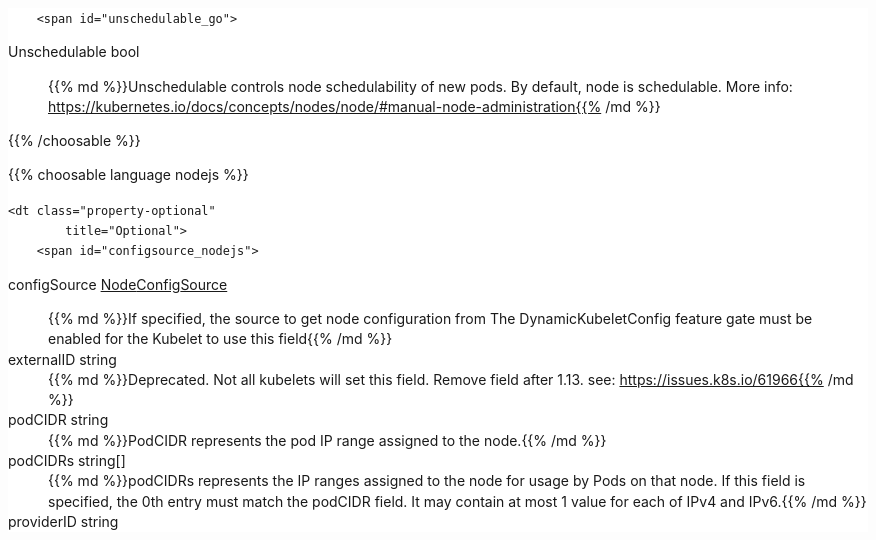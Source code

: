         <span id="unschedulable_go">
<a href="#unschedulable_go" style="color: inherit; text-decoration: inherit;">Unschedulable</a>
</span>
        <span class="property-indicator"></span>
        <span class="property-type">bool</span>
    </dt>
    <dd>{{% md %}}Unschedulable controls node schedulability of new pods. By default, node is schedulable. More info: https://kubernetes.io/docs/concepts/nodes/node/#manual-node-administration{{% /md %}}</dd>
</dl>
{{% /choosable %}}

{{% choosable language nodejs %}}
<dl class="resources-properties">

    <dt class="property-optional"
            title="Optional">
        <span id="configsource_nodejs">
<a href="#configsource_nodejs" style="color: inherit; text-decoration: inherit;">config<wbr>Source</a>
</span>
        <span class="property-indicator"></span>
        <span class="property-type"><a href="#nodeconfigsource">Node<wbr>Config<wbr>Source</a></span>
    </dt>
    <dd>{{% md %}}If specified, the source to get node configuration from The DynamicKubeletConfig feature gate must be enabled for the Kubelet to use this field{{% /md %}}</dd>
    <dt class="property-optional"
            title="Optional">
        <span id="externalid_nodejs">
<a href="#externalid_nodejs" style="color: inherit; text-decoration: inherit;">external<wbr>ID</a>
</span>
        <span class="property-indicator"></span>
        <span class="property-type">string</span>
    </dt>
    <dd>{{% md %}}Deprecated. Not all kubelets will set this field. Remove field after 1.13. see: https://issues.k8s.io/61966{{% /md %}}</dd>
    <dt class="property-optional"
            title="Optional">
        <span id="podcidr_nodejs">
<a href="#podcidr_nodejs" style="color: inherit; text-decoration: inherit;">pod<wbr>CIDR</a>
</span>
        <span class="property-indicator"></span>
        <span class="property-type">string</span>
    </dt>
    <dd>{{% md %}}PodCIDR represents the pod IP range assigned to the node.{{% /md %}}</dd>
    <dt class="property-optional"
            title="Optional">
        <span id="podcidrs_nodejs">
<a href="#podcidrs_nodejs" style="color: inherit; text-decoration: inherit;">pod<wbr>CIDRs</a>
</span>
        <span class="property-indicator"></span>
        <span class="property-type">string[]</span>
    </dt>
    <dd>{{% md %}}podCIDRs represents the IP ranges assigned to the node for usage by Pods on that node. If this field is specified, the 0th entry must match the podCIDR field. It may contain at most 1 value for each of IPv4 and IPv6.{{% /md %}}</dd>
    <dt class="property-optional"
            title="Optional">
        <span id="providerid_nodejs">
<a href="#providerid_nodejs" style="color: inherit; text-decoration: inherit;">provider<wbr>ID</a>
</span>
        <span class="property-indicator"></span>
        <span class="property-type">string</span>
    </dt>